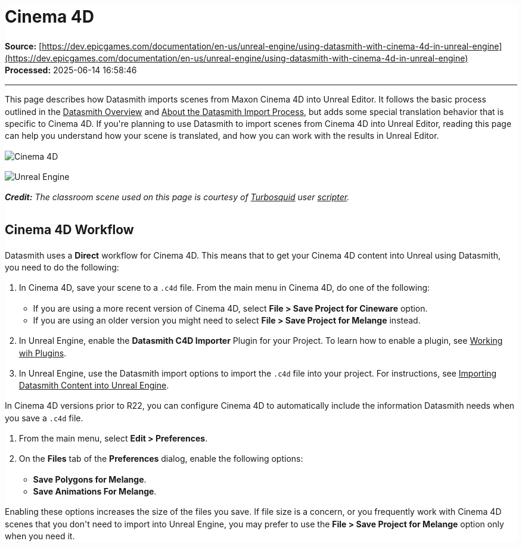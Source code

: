# Cinema 4D

**Source:** [https://dev.epicgames.com/documentation/en-us/unreal-engine/using-datasmith-with-cinema-4d-in-unreal-engine](https://dev.epicgames.com/documentation/en-us/unreal-engine/using-datasmith-with-cinema-4d-in-unreal-engine)  
**Processed:** 2025-06-14 16:58:46

---

This page describes how Datasmith imports scenes from Maxon Cinema 4D into Unreal Editor. It follows the basic process outlined in the [Datasmith Overview](/documentation/en-us/unreal-engine/datasmith-plugins-overview) and [About the Datasmith Import Process](/documentation/en-us/unreal-engine/datasmith-import-process-in-unreal-engine), but adds some special translation behavior that is specific to Cinema 4D. If you're planning to use Datasmith to import scenes from Cinema 4D into Unreal Editor, reading this page can help you understand how your scene is translated, and how you can work with the results in Unreal Editor.

![Cinema 4D](https://d1iv7db44yhgxn.cloudfront.net/documentation/images/b7afc169-875d-45c8-a4bd-bc333a86055a/c4d-ue4-comparison-c4d.png)

![Unreal Engine](https://d1iv7db44yhgxn.cloudfront.net/documentation/images/fa8aa030-1bb7-49b2-99d0-058eac010f10/c4d-ue4-comparison-ue4.png)

***Credit:** The classroom scene used on this page is courtesy of [Turbosquid](https://www.turbosquid.com/) user [scripter](https://www.turbosquid.com/Search/Artists/scripter).*

## Cinema 4D Workflow

Datasmith uses a **Direct** workflow for Cinema 4D. This means that to get your Cinema 4D content into Unreal using Datasmith, you need to do the following:

1.  In Cinema 4D, save your scene to a `.c4d` file. From the main menu in Cinema 4D, do one of the following:
    -   If you are using a more recent version of Cinema 4D, select **File > Save Project for Cineware** option.
    -   If you are using an older version you might need to select **File > Save Project for Melange** instead.
2.  In Unreal Engine, enable the **Datasmith C4D Importer** Plugin for your Project. To learn how to enable a plugin, see [Working wih Plugins](/documentation/en-us/unreal-engine/working-with-plugins-in-unreal-engine).
    
3.  In Unreal Engine, use the Datasmith import options to import the `.c4d` file into your project. For instructions, see [Importing Datasmith Content into Unreal Engine](/documentation/en-us/unreal-engine/importing-datasmith-content-into-unreal-engine).

In Cinema 4D versions prior to R22, you can configure Cinema 4D to automatically include the information Datasmith needs when you save a `.c4d` file.

1.  From the main menu, select **Edit > Preferences**.
    
2.  On the **Files** tab of the **Preferences** dialog, enable the following options:
    
    -   **Save Polygons for Melange**.
    -   **Save Animations For Melange**.

Enabling these options increases the size of the files you save. If file size is a concern, or you frequently work with Cinema 4D scenes that you don't need to import into Unreal Engine, you may prefer to use the **File > Save Project for Melange** option only when you need it.
